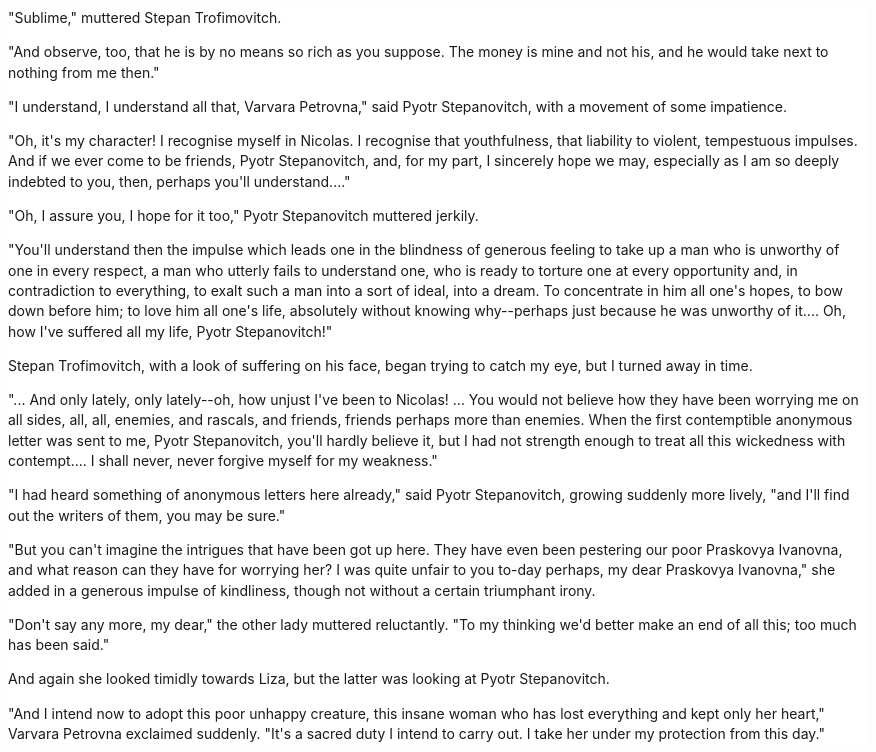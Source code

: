 "Sublime," muttered Stepan Trofimovitch.

"And observe, too, that he is by no means so rich as you suppose. The
money is mine and not his, and he would take next to nothing from me
then."

"I understand, I understand all that, Varvara Petrovna," said Pyotr
Stepanovitch, with a movement of some impatience.

"Oh, it's my character! I recognise myself in Nicolas. I recognise that
youthfulness, that liability to violent, tempestuous impulses. And if
we ever come to be friends, Pyotr Stepanovitch, and, for my part, I
sincerely hope we may, especially as I am so deeply indebted to you,
then, perhaps you'll understand...."

"Oh, I assure you, I hope for it too," Pyotr Stepanovitch muttered
jerkily.

"You'll understand then the impulse which leads one in the blindness
of generous feeling to take up a man who is unworthy of one in every
respect, a man who utterly fails to understand one, who is ready to
torture one at every opportunity and, in contradiction to everything, to
exalt such a man into a sort of ideal, into a dream. To concentrate in
him all one's hopes, to bow down before him; to love him all one's life,
absolutely without knowing why--perhaps just because he was unworthy of
it.... Oh, how I've suffered all my life, Pyotr Stepanovitch!"

Stepan Trofimovitch, with a look of suffering on his face, began trying
to catch my eye, but I turned away in time.

"... And only lately, only lately--oh, how unjust I've been to Nicolas!
... You would not believe how they have been worrying me on all sides,
all, all, enemies, and rascals, and friends, friends perhaps more than
enemies. When the first contemptible anonymous letter was sent to me,
Pyotr Stepanovitch, you'll hardly believe it, but I had not strength
enough to treat all this wickedness with contempt.... I shall never,
never forgive myself for my weakness."

"I had heard something of anonymous letters here already," said Pyotr
Stepanovitch, growing suddenly more lively, "and I'll find out the
writers of them, you may be sure."

"But you can't imagine the intrigues that have been got up here. They
have even been pestering our poor Praskovya Ivanovna, and what reason
can they have for worrying her? I was quite unfair to you to-day
perhaps, my dear Praskovya Ivanovna," she added in a generous impulse of
kindliness, though not without a certain triumphant irony.

"Don't say any more, my dear," the other lady muttered reluctantly.
"To my thinking we'd better make an end of all this; too much has been
said."

And again she looked timidly towards Liza, but the latter was looking at
Pyotr Stepanovitch.

"And I intend now to adopt this poor unhappy creature, this insane
woman who has lost everything and kept only her heart," Varvara Petrovna
exclaimed suddenly. "It's a sacred duty I intend to carry out. I take
her under my protection from this day."

